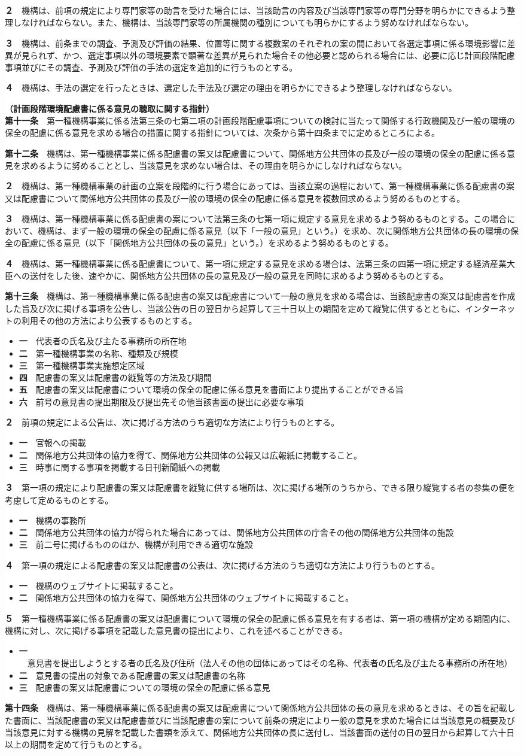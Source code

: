 **２**　機構は、前項の規定により専門家等の助言を受けた場合には、当該助言の内容及び当該専門家等の専門分野を明らかにできるよう整理しなければならない。また、機構は、当該専門家等の所属機関の種別についても明らかにするよう努めなければならない。  
  
**３**　機構は、前条までの調査、予測及び評価の結果、位置等に関する複数案のそれぞれの案の間において各選定事項に係る環境影響に差異が見られず、かつ、選定事項以外の環境要素で顕著な差異が見られた場合その他必要と認められる場合には、必要に応じ計画段階配慮事項並びにその調査、予測及び評価の手法の選定を追加的に行うものとする。  
  
**４**　機構は、手法の選定を行ったときは、選定した手法及び選定の理由を明らかにできるよう整理しなければならない。  
  
**（計画段階環境配慮書に係る意見の聴取に関する指針）**  
**第十一条**　第一種機構事業に係る法第三条の七第二項の計画段階配慮事項についての検討に当たって関係する行政機関及び一般の環境の保全の配慮に係る意見を求める場合の措置に関する指針については、次条から第十四条までに定めるところによる。  
  
**第十二条**　機構は、第一種機構事業に係る配慮書の案又は配慮書について、関係地方公共団体の長及び一般の環境の保全の配慮に係る意見を求めるように努めることとし、当該意見を求めない場合は、その理由を明らかにしなければならない。  
  
**２**　機構は、第一種機構事業の計画の立案を段階的に行う場合にあっては、当該立案の過程において、第一種機構事業に係る配慮書の案又は配慮書について関係地方公共団体の長及び一般の環境の保全の配慮に係る意見を複数回求めるよう努めるものとする。  
  
**３**　機構は、第一種機構事業に係る配慮書の案について法第三条の七第一項に規定する意見を求めるよう努めるものとする。この場合において、機構は、まず一般の環境の保全の配慮に係る意見（以下「一般の意見」という。）を求め、次に関係地方公共団体の長の環境の保全の配慮に係る意見（以下「関係地方公共団体の長の意見」という。）を求めるよう努めるものとする。  
  
**４**　機構は、第一種機構事業に係る配慮書について、第一項に規定する意見を求める場合は、法第三条の四第一項に規定する経済産業大臣への送付をした後、速やかに、関係地方公共団体の長の意見及び一般の意見を同時に求めるよう努めるものとする。  
  
**第十三条**　機構は、第一種機構事業に係る配慮書の案又は配慮書について一般の意見を求める場合は、当該配慮書の案又は配慮書を作成した旨及び次に掲げる事項を公告し、当該公告の日の翌日から起算して三十日以上の期間を定めて縦覧に供するとともに、インターネットの利用その他の方法により公表するものとする。  
* **一**　代表者の氏名及び主たる事務所の所在地  
* **二**　第一種機構事業の名称、種類及び規模  
* **三**　第一種機構事業実施想定区域  
* **四**　配慮書の案又は配慮書の縦覧等の方法及び期間  
* **五**　配慮書の案又は配慮書について環境の保全の配慮に係る意見を書面により提出することができる旨  
* **六**　前号の意見書の提出期限及び提出先その他当該書面の提出に必要な事項  
  
**２**　前項の規定による公告は、次に掲げる方法のうち適切な方法により行うものとする。  
* **一**　官報への掲載  
* **二**　関係地方公共団体の協力を得て、関係地方公共団体の公報又は広報紙に掲載すること。  
* **三**　時事に関する事項を掲載する日刊新聞紙への掲載  
  
**３**　第一項の規定により配慮書の案又は配慮書を縦覧に供する場所は、次に掲げる場所のうちから、できる限り縦覧する者の参集の便を考慮して定めるものとする。  
* **一**　機構の事務所  
* **二**　関係地方公共団体の協力が得られた場合にあっては、関係地方公共団体の庁舎その他の関係地方公共団体の施設  
* **三**　前二号に掲げるもののほか、機構が利用できる適切な施設  
  
**４**　第一項の規定による配慮書の案又は配慮書の公表は、次に掲げる方法のうち適切な方法により行うものとする。  
* **一**　機構のウェブサイトに掲載すること。  
* **二**　関係地方公共団体の協力を得て、関係地方公共団体のウェブサイトに掲載すること。  
  
**５**　第一種機構事業に係る配慮書の案又は配慮書について環境の保全の配慮に係る意見を有する者は、第一項の機構が定める期間内に、機構に対し、次に掲げる事項を記載した意見書の提出により、これを述べることができる。  
* **一**　意見書を提出しようとする者の氏名及び住所（法人その他の団体にあってはその名称、代表者の氏名及び主たる事務所の所在地）  
* **二**　意見書の提出の対象である配慮書の案又は配慮書の名称  
* **三**　配慮書の案又は配慮書についての環境の保全の配慮に係る意見  
  
**第十四条**　機構は、第一種機構事業に係る配慮書の案又は配慮書について関係地方公共団体の長の意見を求めるときは、その旨を記載した書面に、当該配慮書の案又は配慮書並びに当該配慮書の案について前条の規定により一般の意見を求めた場合には当該意見の概要及び当該意見に対する機構の見解を記載した書類を添えて、関係地方公共団体の長に送付し、当該書面の送付の日の翌日から起算して六十日以上の期間を定めて行うものとする。  
  